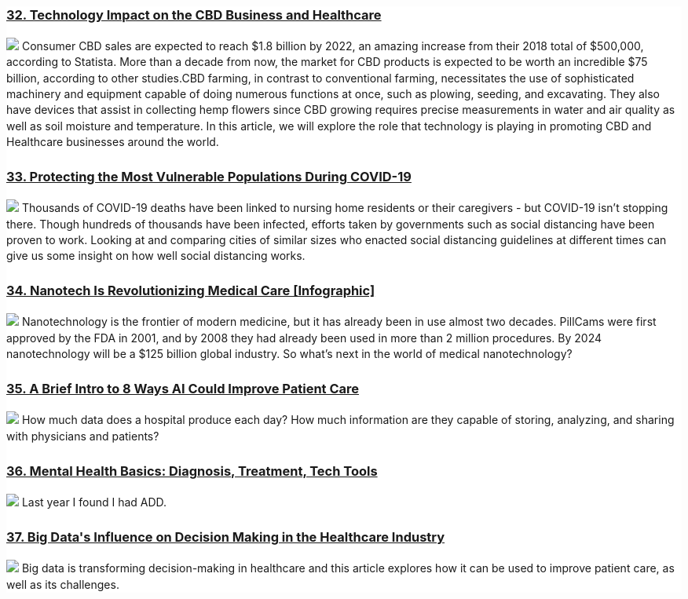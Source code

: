 ### [32. Technology Impact on the CBD Business and Healthcare](https://hackernoon.com/technology-impact-on-the-cbd-business-and-healthcare)
![](https://cdn.hackernoon.com/images/bWf7Y9sKoce7uN7b8MgFPMs2uXm1-rja3hz0.jpeg)
Consumer CBD sales are expected to reach $1.8 billion by 2022, an amazing increase from their 2018 total of $500,000, according to Statista. More than a decade from now, the market for CBD products is expected to be worth an incredible $75 billion, according to other studies.CBD farming, in contrast to conventional farming, necessitates the use of sophisticated machinery and equipment capable of doing numerous functions at once, such as plowing, seeding, and excavating. They also have devices that assist in collecting hemp flowers since CBD growing requires precise measurements in water and air quality as well as soil moisture and temperature. In this article, we will explore the role that technology is playing in promoting CBD and Healthcare businesses around the world.

### [33. Protecting the Most Vulnerable Populations During COVID-19](https://hackernoon.com/protecting-the-most-vulnerable-populations-during-covid-19-185s3y50)
![](https://images.unsplash.com/photo-1580415216044-66e63a65860c?ixlib=rb-1.2.1&q=80&fm=jpg&crop=entropy&cs=tinysrgb&w=1080&fit=max&ixid=eyJhcHBfaWQiOjEwMDk2Mn0)
Thousands of COVID-19 deaths have been linked to nursing home residents or their caregivers - but COVID-19 isn’t stopping there. Though hundreds of thousands have been infected, efforts taken by governments such as social distancing have been proven to work. Looking at and comparing cities of similar sizes who enacted social distancing guidelines at different times can give us some insight on how well social distancing works. 

### [34. Nanotech Is Revolutionizing Medical Care [Infographic]](https://hackernoon.com/nanotech-is-revolutionizing-medical-care-43623z5r)
![](https://cdn.hackernoon.com/images/9r5x3z5k.jpg)
Nanotechnology is the frontier of modern medicine, but it has already been in use almost two decades. PillCams were first approved by the FDA in 2001, and by 2008 they had already been used in more than 2 million procedures. By 2024 nanotechnology will be a $125 billion global industry. So what’s next in the world of medical nanotechnology?

### [35. A Brief Intro to 8 Ways AI Could Improve Patient Care](https://hackernoon.com/a-brief-intro-to-8-ways-ai-could-improve-patient-care)
![](https://cdn.hackernoon.com/images/HCvLoxm6d5QlXDMDXErYVzI43hQ2-dua3j1u.jpeg)
How much data does a hospital produce each day? How much information are they capable of storing, analyzing, and sharing with physicians and patients? 

### [36. Mental Health Basics: Diagnosis, Treatment, Tech Tools](https://hackernoon.com/mental-health-basics-diagnosis-treatment-tech-tools-e25n3wg2)
![](https://cdn.hackernoon.com/drafts/aa2437j8.png)
Last year I found I had ADD.

### [37. Big Data's Influence on Decision Making in the Healthcare Industry](https://hackernoon.com/big-datas-influence-on-decision-making-in-the-healthcare-industry)
![](https://cdn.hackernoon.com/images/BMFkjCZVXbN1RN1TP5kWzwRB3Cu2-1193rfn.jpeg)
Big data is transforming decision-making in healthcare and this article explores how it can be used to improve patient care, as well as its challenges.
